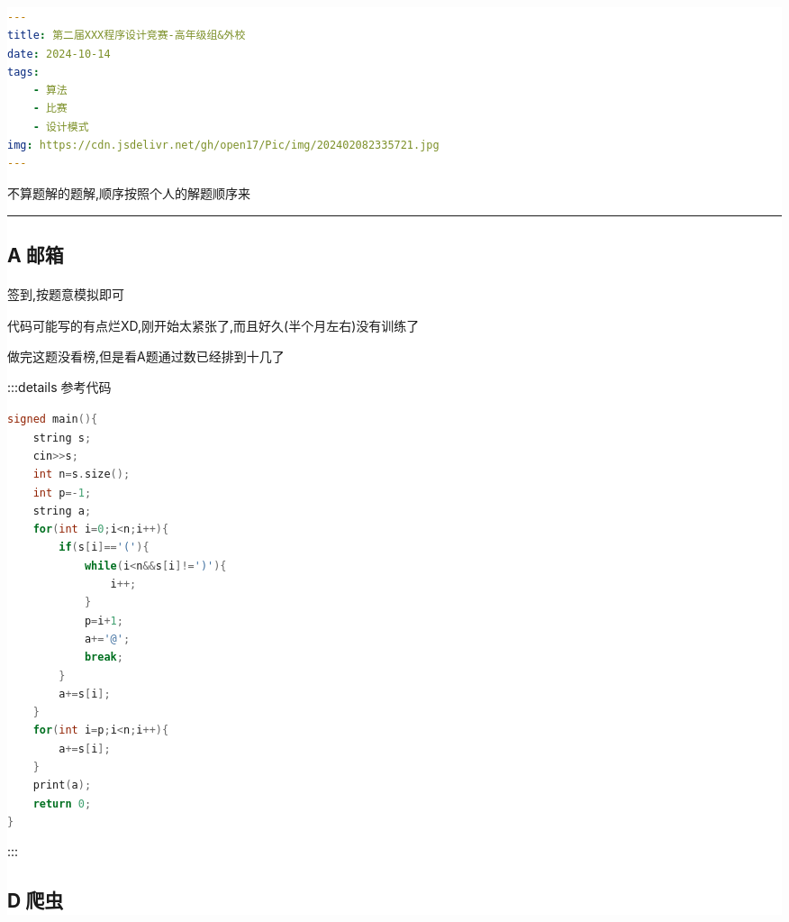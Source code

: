 ```yaml
---
title: 第二届XXX程序设计竞赛-高年级组&外校
date: 2024-10-14
tags:
    - 算法
    - 比赛
    - 设计模式
img: https://cdn.jsdelivr.net/gh/open17/Pic/img/202402082335721.jpg
---
```


不算题解的题解,顺序按照个人的解题顺序来

---

## A 邮箱

签到,按题意模拟即可

代码可能写的有点烂XD,刚开始太紧张了,而且好久(半个月左右)没有训练了

做完这题没看榜,但是看A题通过数已经排到十几了

:::details 参考代码
```cpp
signed main(){
    string s;
    cin>>s;
    int n=s.size();
    int p=-1;
    string a;
    for(int i=0;i<n;i++){
        if(s[i]=='('){
            while(i<n&&s[i]!=')'){
                i++;
            }
            p=i+1;
            a+='@';
            break;
        }
        a+=s[i];
    }
    for(int i=p;i<n;i++){
        a+=s[i];
    }
    print(a);
    return 0;
}
```
:::

## D 爬虫
